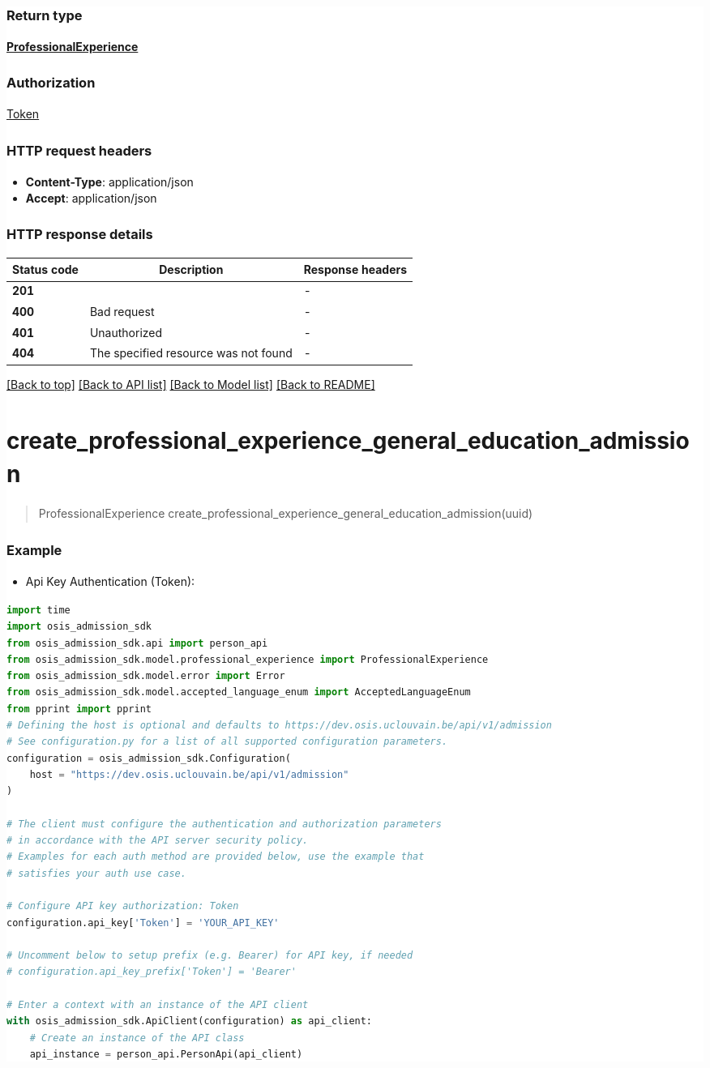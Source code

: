 ### Return type

[**ProfessionalExperience**](ProfessionalExperience.md)

### Authorization

[Token](../README.md#Token)

### HTTP request headers

 - **Content-Type**: application/json
 - **Accept**: application/json


### HTTP response details

| Status code | Description | Response headers |
|-------------|-------------|------------------|
**201** |  |  -  |
**400** | Bad request |  -  |
**401** | Unauthorized |  -  |
**404** | The specified resource was not found |  -  |

[[Back to top]](#) [[Back to API list]](../README.md#documentation-for-api-endpoints) [[Back to Model list]](../README.md#documentation-for-models) [[Back to README]](../README.md)

# **create_professional_experience_general_education_admission**
> ProfessionalExperience create_professional_experience_general_education_admission(uuid)



### Example

* Api Key Authentication (Token):

```python
import time
import osis_admission_sdk
from osis_admission_sdk.api import person_api
from osis_admission_sdk.model.professional_experience import ProfessionalExperience
from osis_admission_sdk.model.error import Error
from osis_admission_sdk.model.accepted_language_enum import AcceptedLanguageEnum
from pprint import pprint
# Defining the host is optional and defaults to https://dev.osis.uclouvain.be/api/v1/admission
# See configuration.py for a list of all supported configuration parameters.
configuration = osis_admission_sdk.Configuration(
    host = "https://dev.osis.uclouvain.be/api/v1/admission"
)

# The client must configure the authentication and authorization parameters
# in accordance with the API server security policy.
# Examples for each auth method are provided below, use the example that
# satisfies your auth use case.

# Configure API key authorization: Token
configuration.api_key['Token'] = 'YOUR_API_KEY'

# Uncomment below to setup prefix (e.g. Bearer) for API key, if needed
# configuration.api_key_prefix['Token'] = 'Bearer'

# Enter a context with an instance of the API client
with osis_admission_sdk.ApiClient(configuration) as api_client:
    # Create an instance of the API class
    api_instance = person_api.PersonApi(api_client)
```